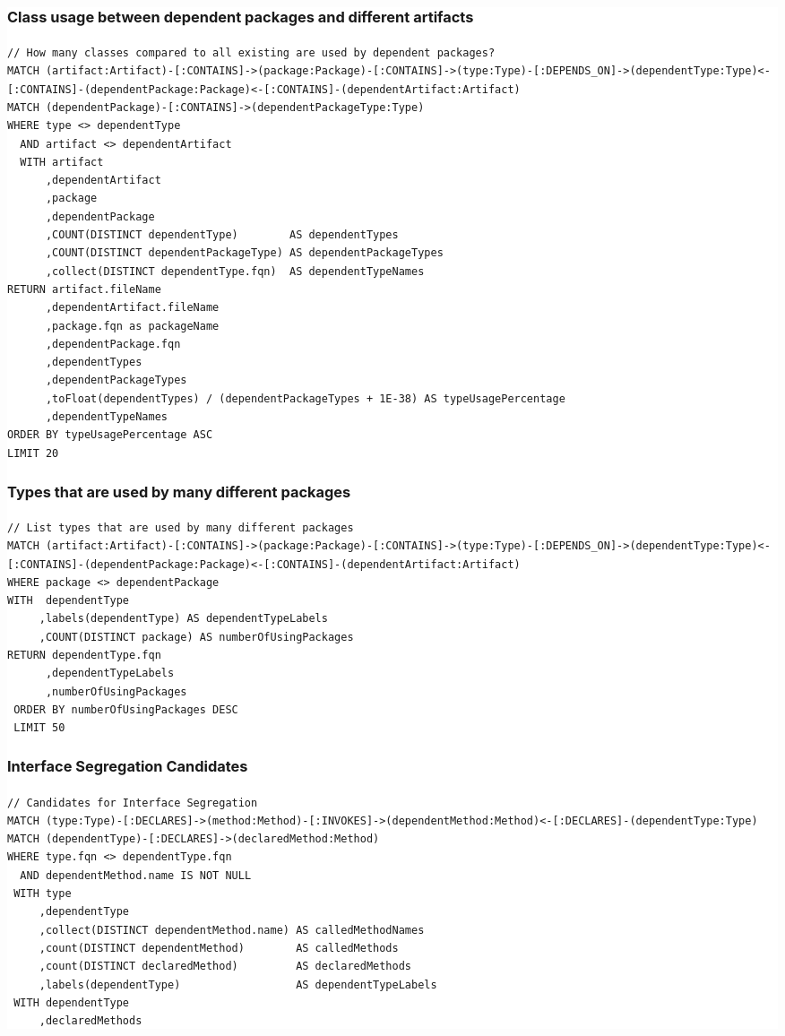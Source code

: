 ```cypher
```

### Class usage between dependent packages and different artifacts

```cypher
// How many classes compared to all existing are used by dependent packages?
MATCH (artifact:Artifact)-[:CONTAINS]->(package:Package)-[:CONTAINS]->(type:Type)-[:DEPENDS_ON]->(dependentType:Type)<-[:CONTAINS]-(dependentPackage:Package)<-[:CONTAINS]-(dependentArtifact:Artifact)
MATCH (dependentPackage)-[:CONTAINS]->(dependentPackageType:Type)
WHERE type <> dependentType
  AND artifact <> dependentArtifact
  WITH artifact
      ,dependentArtifact
      ,package
      ,dependentPackage
      ,COUNT(DISTINCT dependentType)        AS dependentTypes
      ,COUNT(DISTINCT dependentPackageType) AS dependentPackageTypes
      ,collect(DISTINCT dependentType.fqn)  AS dependentTypeNames
RETURN artifact.fileName
      ,dependentArtifact.fileName
      ,package.fqn as packageName
      ,dependentPackage.fqn
      ,dependentTypes
      ,dependentPackageTypes
      ,toFloat(dependentTypes) / (dependentPackageTypes + 1E-38) AS typeUsagePercentage
      ,dependentTypeNames
ORDER BY typeUsagePercentage ASC
LIMIT 20
```

### Types that are used by many different packages

```cypher
// List types that are used by many different packages
MATCH (artifact:Artifact)-[:CONTAINS]->(package:Package)-[:CONTAINS]->(type:Type)-[:DEPENDS_ON]->(dependentType:Type)<-[:CONTAINS]-(dependentPackage:Package)<-[:CONTAINS]-(dependentArtifact:Artifact)
WHERE package <> dependentPackage
WITH  dependentType
     ,labels(dependentType) AS dependentTypeLabels
     ,COUNT(DISTINCT package) AS numberOfUsingPackages
RETURN dependentType.fqn
      ,dependentTypeLabels
      ,numberOfUsingPackages
 ORDER BY numberOfUsingPackages DESC
 LIMIT 50
```

### Interface Segregation Candidates

```cypher
// Candidates for Interface Segregation 
MATCH (type:Type)-[:DECLARES]->(method:Method)-[:INVOKES]->(dependentMethod:Method)<-[:DECLARES]-(dependentType:Type)
MATCH (dependentType)-[:DECLARES]->(declaredMethod:Method)
WHERE type.fqn <> dependentType.fqn
  AND dependentMethod.name IS NOT NULL
 WITH type
     ,dependentType
     ,collect(DISTINCT dependentMethod.name) AS calledMethodNames
     ,count(DISTINCT dependentMethod)        AS calledMethods
     ,count(DISTINCT declaredMethod)         AS declaredMethods
     ,labels(dependentType)                  AS dependentTypeLabels
 WITH dependentType
     ,declaredMethods
```

[jqassistant]: https://jqassistant.org
[jqassistant getting started]: https://jqassistant.org/get-started/
[jqassistant artifact scanner]: http://jqassistant.github.io/jqassistant/doc/1.8.0/#_artifact_scanner
[neo4j]: https://neo4j.com
[neo4j sql to cypher]: https://neo4j.com/developer/cypher/guide-sql-to-cypher/
[neo4j cypher manual]: https://neo4j.com/docs/cypher-manual/current/
[neo4j match relationship]: https://neo4j.com/docs/cypher-manual/current/clauses/match/#match-on-rel-type
[neo4j merge relationship]: https://neo4j.com/docs/cypher-manual/current/clauses/merge/#merge-merge-on-a-relationship
[cartesian product]: https://en.wikipedia.org/wiki/Cartesian_product